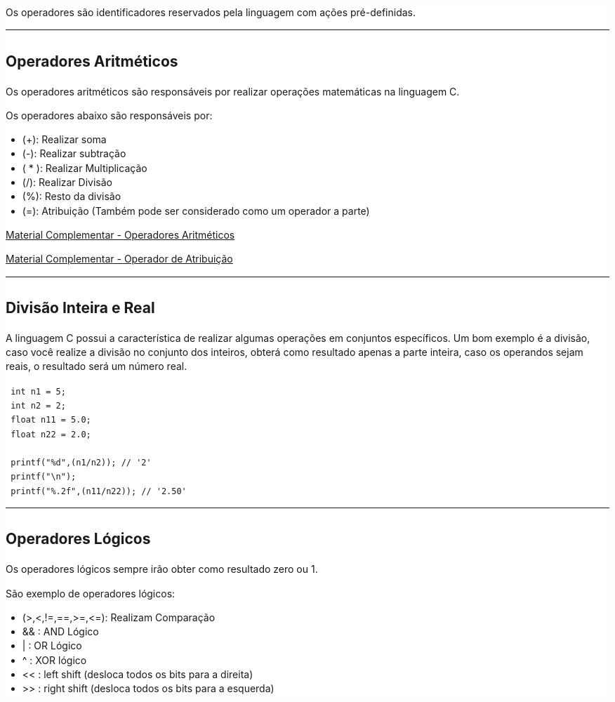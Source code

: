 Os operadores são identificadores reservados pela linguagem com ações pré-definidas.


----

## Operadores Aritméticos

Os operadores aritméticos são responsáveis por realizar operações matemáticas na linguagem C.

Os operadores abaixo são responsáveis por:

* (+): Realizar soma
* (-): Realizar subtração
* ( * ): Realizar Multiplicação
* (/): Realizar Divisão
* (%): Resto da divisão
* (=): Atribuição (Também pode ser considerado como um operador a parte)

[Material Complementar - Operadores Aritméticos](https://youtu.be/NsRwpFNZhJs)

[Material Complementar - Operador de Atribuição](https://youtu.be/tQhnuVR2gc4)

----

## Divisão Inteira e Real

A linguagem C possui a característica de realizar algumas operações em conjuntos específicos. Um
bom exemplo é a divisão, caso você realize a divisão no conjunto dos inteiros, obterá como resultado
apenas a parte inteira, caso os operandos sejam reais, o resultado será um número real.

```
 int n1 = 5;
 int n2 = 2;
 float n11 = 5.0;
 float n22 = 2.0;

 printf("%d",(n1/n2)); // '2'
 printf("\n");
 printf("%.2f",(n11/n22)); // '2.50'

```

----

## Operadores Lógicos

Os operadores lógicos sempre irão obter como resultado zero ou 1.

São exemplo de operadores lógicos:

* (>,<,!=,==,>=,<=): Realizam Comparação
* && : AND Lógico
* |  : OR Lógico
* ^  : XOR lógico
* << : left shift (desloca todos os bits para a direita)
* \>\> : right shift (desloca todos os bits para a esquerda)
